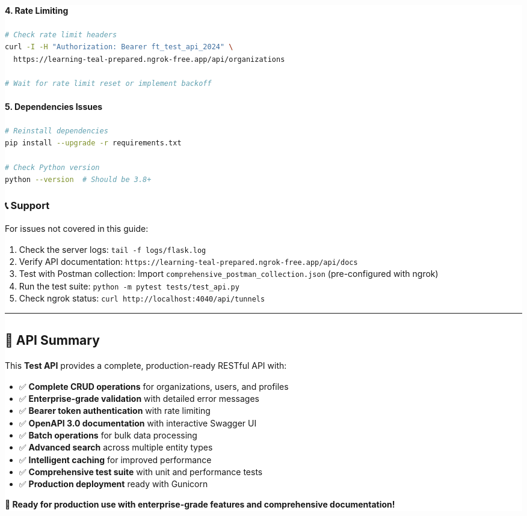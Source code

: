 #### 4. **Rate Limiting**
```bash
# Check rate limit headers
curl -I -H "Authorization: Bearer ft_test_api_2024" \
  https://learning-teal-prepared.ngrok-free.app/api/organizations

# Wait for rate limit reset or implement backoff
```

#### 5. **Dependencies Issues**
```bash
# Reinstall dependencies
pip install --upgrade -r requirements.txt

# Check Python version
python --version  # Should be 3.8+
```

### 📞 Support
For issues not covered in this guide:
1. Check the server logs: `tail -f logs/flask.log`
2. Verify API documentation: `https://learning-teal-prepared.ngrok-free.app/api/docs`
3. Test with Postman collection: Import `comprehensive_postman_collection.json` (pre-configured with ngrok)
4. Run the test suite: `python -m pytest tests/test_api.py`
5. Check ngrok status: `curl http://localhost:4040/api/tunnels`

---

## 📝 API Summary

This **Test API** provides a complete, production-ready RESTful API with:
- ✅ **Complete CRUD operations** for organizations, users, and profiles
- ✅ **Enterprise-grade validation** with detailed error messages
- ✅ **Bearer token authentication** with rate limiting
- ✅ **OpenAPI 3.0 documentation** with interactive Swagger UI
- ✅ **Batch operations** for bulk data processing
- ✅ **Advanced search** across multiple entity types
- ✅ **Intelligent caching** for improved performance
- ✅ **Comprehensive test suite** with unit and performance tests
- ✅ **Production deployment** ready with Gunicorn

**🚀 Ready for production use with enterprise-grade features and comprehensive documentation!** 